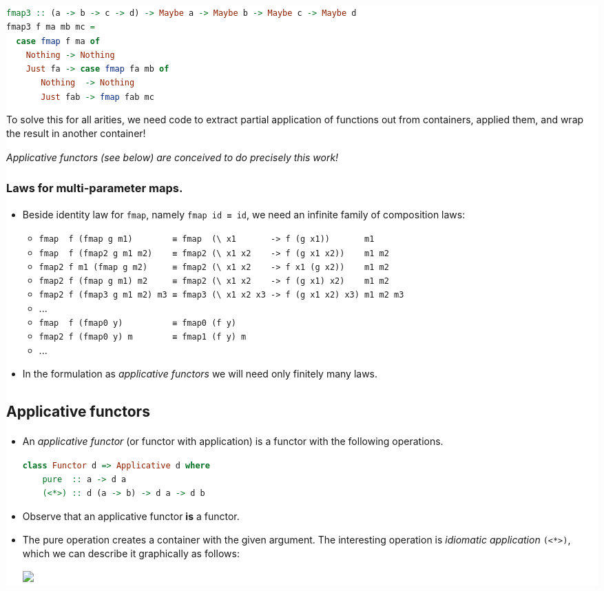    ```haskell
   fmap3 :: (a -> b -> c -> d) -> Maybe a -> Maybe b -> Maybe c -> Maybe d
   fmap3 f ma mb mc =
     case fmap f ma of
       Nothing -> Nothing
       Just fa -> case fmap fa mb of
          Nothing  -> Nothing
          Just fab -> fmap fab mc
   ```

  To solve this for all arities, we need code to extract partial application of
  functions out from containers, applied them, and wrap the result in another
  container!

  *Applicative functors (see below) are conceived to do precisely this work!*

### Laws for multi-parameter maps.

* Beside identity law for `fmap`, namely `fmap id ≡ id`,
  we need an infinite family of composition laws:

  - `fmap  f (fmap g m1)        ≡ fmap  (\ x1       -> f (g x1))       m1`
  - `fmap  f (fmap2 g m1 m2)    ≡ fmap2 (\ x1 x2    -> f (g x1 x2))    m1 m2`
  - `fmap2 f m1 (fmap g m2)     ≡ fmap2 (\ x1 x2    -> f x1 (g x2))    m1 m2`
  - `fmap2 f (fmap g m1) m2     ≡ fmap2 (\ x1 x2    -> f (g x1) x2)    m1 m2`
  - `fmap2 f (fmap3 g m1 m2) m3 ≡ fmap3 (\ x1 x2 x3 -> f (g x1 x2) x3) m1 m2 m3`
  - ...
  - `fmap  f (fmap0 y)          ≡ fmap0 (f y)`
  - `fmap2 f (fmap0 y) m        ≡ fmap1 (f y) m`
  - ...

* In the formulation as *applicative functors* we will need only finitely many laws.


## Applicative functors

* An *applicative functor* (or functor with application) is a functor with the following operations.

   ```haskell
   class Functor d => Applicative d where
       pure  :: a -> d a
       (<*>) :: d (a -> b) -> d a -> d b
   ```

* Observe that an applicative functor **is** a functor.

* The pure operation creates a container with the given argument. The interesting
  operation is *idiomatic application* `(<*>)`, which we can describe it graphically as
  follows:

  <div class="container">
     <img class="img-responsive col-md-9"
       src="./assets/img/applicative2.png">
  </div>
